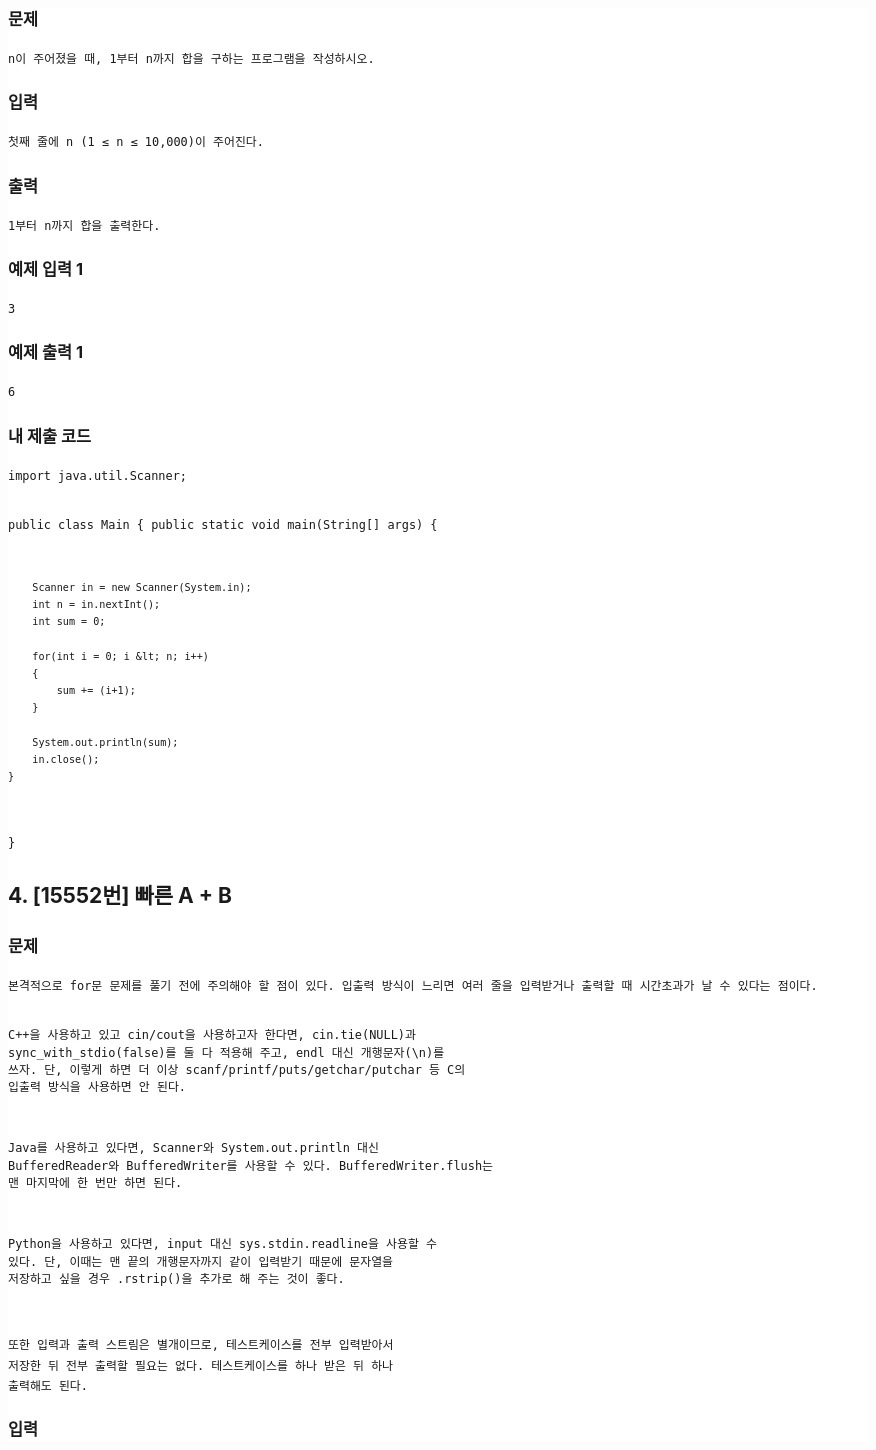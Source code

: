 <h3 id="toc_16">문제</h3>

<div><pre><code class="language-none">n이 주어졌을 때, 1부터 n까지 합을 구하는 프로그램을 작성하시오.</code></pre></div>

<h3 id="toc_17">입력</h3>

<div><pre><code class="language-none">첫째 줄에 n (1 ≤ n ≤ 10,000)이 주어진다.</code></pre></div>

<h3 id="toc_18">출력</h3>

<div><pre><code class="language-none">1부터 n까지 합을 출력한다.</code></pre></div>

<h3 id="toc_19">예제 입력 1</h3>

<p><code>3</code></p>

<h3 id="toc_20">예제 출력 1</h3>

<p><code>6</code></p>

<h3 id="toc_21">내 제출 코드</h3>

<div><pre><code class="language-none">import java.util.Scanner;

public class Main {
    public static void main(String[] args) {

        Scanner in = new Scanner(System.in);
        int n = in.nextInt();
        int sum = 0;

        for(int i = 0; i &lt; n; i++)
        {
            sum += (i+1);
        }

        System.out.println(sum);
        in.close();
    }
}   </code></pre></div>

<h2 id="toc_22">4. [15552번] 빠른 A + B</h2>

<h3 id="toc_23">문제</h3>

<div><pre><code class="language-none">본격적으로 for문 문제를 풀기 전에 주의해야 할 점이 있다. 입출력 방식이 느리면 여러 줄을 입력받거나 출력할 때 시간초과가 날 수 있다는 점이다.

C++을 사용하고 있고 cin/cout을 사용하고자 한다면, cin.tie(NULL)과 sync_with_stdio(false)를 둘 다 적용해 주고, endl 대신 개행문자(\n)를 쓰자. 단, 이렇게 하면 더 이상 scanf/printf/puts/getchar/putchar 등 C의 입출력 방식을 사용하면 안 된다.

Java를 사용하고 있다면, Scanner와 System.out.println 대신 BufferedReader와 BufferedWriter를 사용할 수 있다. BufferedWriter.flush는 맨 마지막에 한 번만 하면 된다.

Python을 사용하고 있다면, input 대신 sys.stdin.readline을 사용할 수 있다. 단, 이때는 맨 끝의 개행문자까지 같이 입력받기 때문에 문자열을 저장하고 싶을 경우 .rstrip()을 추가로 해 주는 것이 좋다.

또한 입력과 출력 스트림은 별개이므로, 테스트케이스를 전부 입력받아서 저장한 뒤 전부 출력할 필요는 없다. 테스트케이스를 하나 받은 뒤 하나 출력해도 된다.</code></pre></div>

<h3 id="toc_24">입력</h3>
